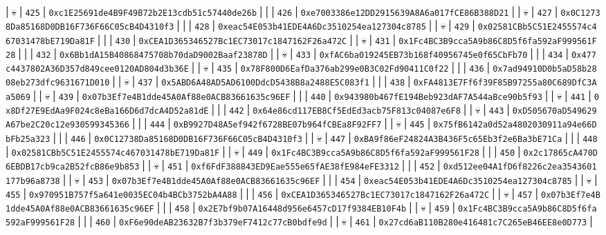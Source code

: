 | 💀 | `425` | `0xc1E25691de4B9F49B72b2E13cdb51c57440de26b` |
|  | `426` | `0xe7003386e12DD2915639A8A6a017fCE86B388D21` |
| 💀 | `427` | `0x0C12738Da85168D0DB16F736F66C05cB4D4310f3` |
|  | `428` | `0xeac54E053b41EDE4A6Dc3510254ea127304c8785` |
| 💀 | `429` | `0x02581CBb5C51E2455574c467031478bE719Da81F` |
|  | `430` | `0xCEA1D365346527Bc1EC73017c1847162F26a472C` |
| 💀 | `431` | `0x1Fc4BC3B9cca5A9b86C8D5f6fa592aF999561F28` |
|  | `432` | `0x6Bb1dA15B40868475708b70daD9002Baaf23878D` |
| 💀 | `433` | `0xfAC6ba019245EB73b168f40956745e0f65CbFb70` |
|  | `434` | `0x477c4437802A36D357d849cee0120AD804d3b36E` |
| 💀 | `435` | `0x78F800D6EafDa376ab299e0B3C02Fd90411C0f22` |
|  | `436` | `0x7ad94910D0b5aD58b2808eb273dfc9631671D010` |
| 💀 | `437` | `0x5ABD6A48AD5AD6100DdcD5438B8a2488E5C083f1` |
|  | `438` | `0xFA4813E7Ff6f39F85B97255a80C689DfC3Aa5069` |
| 💀 | `439` | `0x07b3Ef7e4B1dde45A0Af88e0ACB83661635c96EF` |
|  | `440` | `0x943980b467fE194Beb923dAF7A544aBce90b5f93` |
| 💀 | `441` | `0x8Df27E9EdAa9F024c8eBa166D6d7dcA4D52a81dE` |
|  | `442` | `0x64e86cd117EB8Cf5EdEd3acb75F813c04087e6F8` |
| 💀 | `443` | `0xD505670aD549629A67be2C20c12e930599345366` |
|  | `444` | `0xB9927D48A5ef942f6728BE07b964fCBEa8F92FF7` |
| 💀 | `445` | `0x75fB6142a0d52a4802030911a94e66DbFb25a323` |
|  | `446` | `0x0C12738Da85168D0DB16F736F66C05cB4D4310f3` |
| 💀 | `447` | `0xBA9f86eF24824A3B436F5c65Eb3f2e6Ba3bE71Ca` |
|  | `448` | `0x02581CBb5C51E2455574c467031478bE719Da81F` |
| 💀 | `449` | `0x1Fc4BC3B9cca5A9b86C8D5f6fa592aF999561F28` |
|  | `450` | `0x2c17865cA470D6EBDB17cb9ca2B52fcB86e9b853` |
| 💀 | `451` | `0xf6FdF388843ED9Eae555e65fAE38fE984eFE3312` |
|  | `452` | `0xd512ee04A1fD6f8226c2ea3543601177b96a8738` |
| 💀 | `453` | `0x07b3Ef7e4B1dde45A0Af88e0ACB83661635c96EF` |
|  | `454` | `0xeac54E053b41EDE4A6Dc3510254ea127304c8785` |
| 💀 | `455` | `0x970951B757f5a641e0035EC04b4BCb3752bA4A88` |
|  | `456` | `0xCEA1D365346527Bc1EC73017c1847162F26a472C` |
| 💀 | `457` | `0x07b3Ef7e4B1dde45A0Af88e0ACB83661635c96EF` |
|  | `458` | `0x2E7bf9b07A16448d956e6457cD17f9384EB10F4b` |
| 💀 | `459` | `0x1Fc4BC3B9cca5A9b86C8D5f6fa592aF999561F28` |
|  | `460` | `0xF6e90deAB23632B7f3b379eF7412c77cB0bdfe9d` |
| 💀 | `461` | `0x27cd6aB110B280e416481c7C265eB46EE8e0D773` |